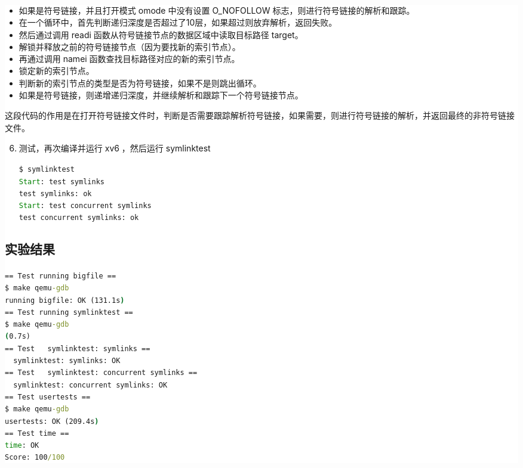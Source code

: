    - 如果是符号链接，并且打开模式 omode 中没有设置 O_NOFOLLOW 标志，则进行符号链接的解析和跟踪。
   - 在一个循环中，首先判断递归深度是否超过了10层，如果超过则放弃解析，返回失败。
   - 然后通过调用 readi 函数从符号链接节点的数据区域中读取目标路径 target。
   - 解锁并释放之前的符号链接节点（因为要找新的索引节点）。
   - 再通过调用 namei 函数查找目标路径对应的新的索引节点。
   - 锁定新的索引节点。
   - 判断新的索引节点的类型是否为符号链接，如果不是则跳出循环。
   - 如果是符号链接，则递增递归深度，并继续解析和跟踪下一个符号链接节点。

   这段代码的作用是在打开符号链接文件时，判断是否需要跟踪解析符号链接，如果需要，则进行符号链接的解析，并返回最终的非符号链接文件。

6. 测试，再次编译并运行 xv6 ，然后运行 symlinktest

   ```cmd
   $ symlinktest
   Start: test symlinks
   test symlinks: ok
   Start: test concurrent symlinks
   test concurrent symlinks: ok
   ```



## 实验结果

```cmd
== Test running bigfile ==
$ make qemu-gdb
running bigfile: OK (131.1s)
== Test running symlinktest ==
$ make qemu-gdb
(0.7s)
== Test   symlinktest: symlinks ==
  symlinktest: symlinks: OK
== Test   symlinktest: concurrent symlinks ==
  symlinktest: concurrent symlinks: OK
== Test usertests ==
$ make qemu-gdb
usertests: OK (209.4s)
== Test time ==
time: OK
Score: 100/100
```

